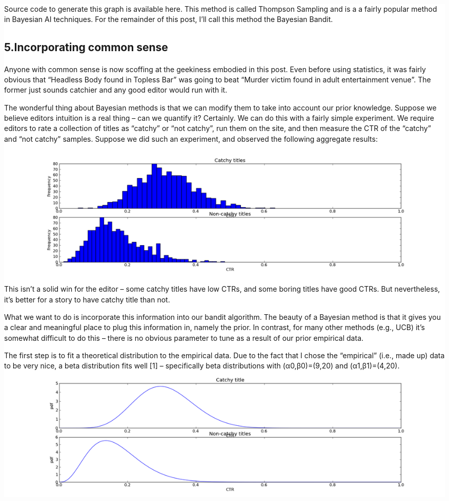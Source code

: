 Source code to generate this graph is available here. This method is called Thompson Sampling and is a a fairly popular method in Bayesian AI techniques. For the remainder of this post, I’ll call this method the Bayesian Bandit.

## 5.Incorporating common sense
Anyone with common sense is now scoffing at the geekiness embodied in this post. Even before using statistics, it was fairly obvious that “Headless Body found in Topless Bar” was going to beat “Murder victim found in adult entertainment venue”. The former just sounds catchier and any good editor would run with it.

The wonderful thing about Bayesian methods is that we can modify them to take into account our prior knowledge. Suppose we believe editors intuition is a real thing – can we quantify it? Certainly. We can do this with a fairly simple experiment. We require editors to rate a collection of titles as “catchy” or “not catchy”, run them on the site, and then measure the CTR of the “catchy” and “not catchy” samples. Suppose we did such an experiment, and observed the following aggregate results:

![](/images/bb/empirical_prior.png)

This isn’t a solid win for the editor – some catchy titles have low CTRs, and some boring titles have good CTRs. But nevertheless, it’s better for a story to have catchy title than not.

What we want to do is incorporate this information into our bandit algorithm. The beauty of a Bayesian method is that it gives you a clear and meaningful place to plug this information in, namely the prior. In contrast, for many other methods (e.g., UCB) it’s somewhat difficult to do this – there is no obvious parameter to tune as a result of our prior empirical data.

The first step is to fit a theoretical distribution to the empirical data. Due to the fact that I chose the “empirical” (i.e., made up) data to be very nice, a beta distribution fits well [1] – specifically beta distributions with (α0,β0)=(9,20) and (α1,β1)=(4,20).
![](/images/bb/theoretical_prior.png)
